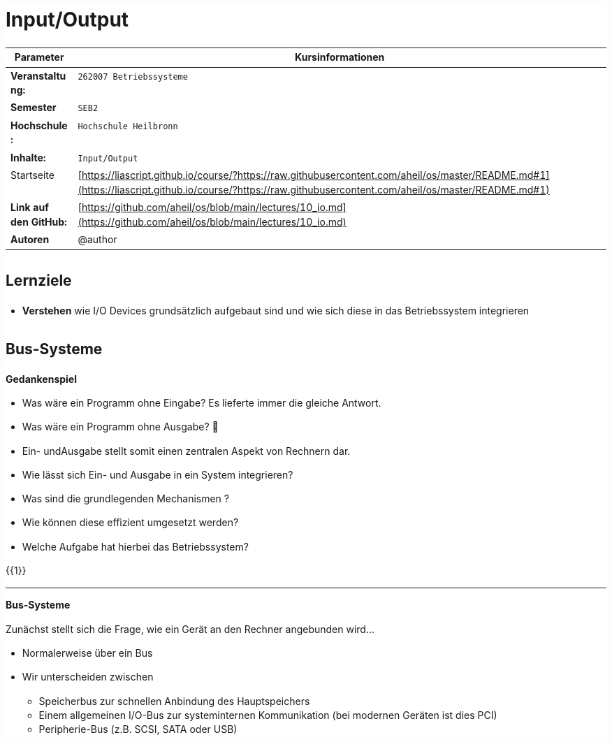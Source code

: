 


# Input/Output


| Parameter | Kursinformationen |
| --- | --- |
| **Veranstaltung:** | `262007 Betriebssysteme`|
| **Semester** | `SEB2` |
| **Hochschule:** | `Hochschule Heilbronn` |
| **Inhalte:** | `Input/Output` |
| Startseite | [https://liascript.github.io/course/?https://raw.githubusercontent.com/aheil/os/master/README.md#1](https://liascript.github.io/course/?https://raw.githubusercontent.com/aheil/os/master/README.md#1) | 
| **Link auf den GitHub:** | [https://github.com/aheil/os/blob/main/lectures/10_io.md](https://github.com/aheil/os/blob/main/lectures/10_io.md) |
| **Autoren** | @author |

## Lernziele 

- **Verstehen** wie I/O Devices grundsätzlich aufgebaut sind und wie sich diese in das Betriebssystem integrieren

## Bus-Systeme

**Gedankenspiel**

- Was wäre ein Programm ohne Eingabe? Es lieferte immer die gleiche Antwort.

- Was wäre ein Programm ohne Ausgabe?  🤔

- Ein- undAusgabe stellt somit einen zentralen Aspekt von Rechnern dar.

- Wie lässt sich Ein- und Ausgabe in ein System integrieren?
- Was sind die grundlegenden Mechanismen ?
- Wie können diese effizient umgesetzt werden?
- Welche Aufgabe hat hierbei das Betriebssystem?

{{1}}
************************************

**Bus-Systeme**

Zunächst stellt sich die Frage, wie ein Gerät an den Rechner angebunden wird...

- Normalerweise über ein Bus

- Wir unterscheiden zwischen

  - Speicherbus zur schnellen Anbindung des Hauptspeichers
  - Einem allgemeinen I/O-Bus zur systeminternen Kommunikation (bei modernen Geräten ist dies PCI)
  - Peripherie-Bus (z.B. SCSI, SATA oder USB)
